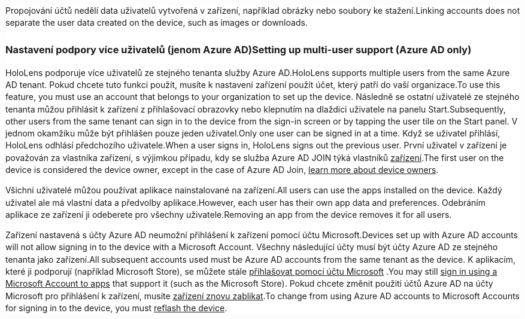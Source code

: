 <span data-ttu-id="602d5-151">Propojování účtů nedělí data uživatelů vytvořená v zařízení, například obrázky nebo soubory ke stažení.</span><span class="sxs-lookup"><span data-stu-id="602d5-151">Linking accounts does not separate the user data created on the device, such as images or downloads.</span></span>  

### <a name="setting-up-multi-user-support-azure-ad-only"></a><span data-ttu-id="602d5-152">Nastavení podpory více uživatelů (jenom Azure AD)</span><span class="sxs-lookup"><span data-stu-id="602d5-152">Setting up multi-user support (Azure AD only)</span></span>

<span data-ttu-id="602d5-153">HoloLens podporuje více uživatelů ze stejného tenanta služby Azure AD.</span><span class="sxs-lookup"><span data-stu-id="602d5-153">HoloLens supports multiple users from the same Azure AD tenant.</span></span> <span data-ttu-id="602d5-154">Pokud chcete tuto funkci použít, musíte k nastavení zařízení použít účet, který patří do vaší organizace.</span><span class="sxs-lookup"><span data-stu-id="602d5-154">To use this feature, you must use an account that belongs to your organization to set up the device.</span></span> <span data-ttu-id="602d5-155">Následně se ostatní uživatelé ze stejného tenanta můžou přihlásit k zařízení z přihlašovací obrazovky nebo klepnutím na dlaždici uživatele na panelu Start.</span><span class="sxs-lookup"><span data-stu-id="602d5-155">Subsequently, other users from the same tenant can sign in to the device from the sign-in screen or by tapping the user tile on the Start panel.</span></span> <span data-ttu-id="602d5-156">V jednom okamžiku může být přihlášen pouze jeden uživatel.</span><span class="sxs-lookup"><span data-stu-id="602d5-156">Only one user can be signed in at a time.</span></span> <span data-ttu-id="602d5-157">Když se uživatel přihlásí, HoloLens odhlásí předchozího uživatele.</span><span class="sxs-lookup"><span data-stu-id="602d5-157">When a user signs in, HoloLens signs out the previous user.</span></span> <span data-ttu-id="602d5-158">První uživatel v zařízení je považován za vlastníka zařízení, s výjimkou případu, kdy se služba Azure AD JOIN týká vlastníků [zařízení](security-adminless-os.md#device-owner).</span><span class="sxs-lookup"><span data-stu-id="602d5-158">The first user on the device is considered the device owner, except in the case of Azure AD Join, [learn more about device owners](security-adminless-os.md#device-owner).</span></span>

<span data-ttu-id="602d5-159">Všichni uživatelé můžou používat aplikace nainstalované na zařízení.</span><span class="sxs-lookup"><span data-stu-id="602d5-159">All users can use the apps installed on the device.</span></span> <span data-ttu-id="602d5-160">Každý uživatel ale má vlastní data a předvolby aplikace.</span><span class="sxs-lookup"><span data-stu-id="602d5-160">However, each user has their own app data and preferences.</span></span> <span data-ttu-id="602d5-161">Odebráním aplikace ze zařízení ji odeberete pro všechny uživatele.</span><span class="sxs-lookup"><span data-stu-id="602d5-161">Removing an app from the device removes it for all users.</span></span>  

<span data-ttu-id="602d5-162">Zařízení nastavená s účty Azure AD neumožní přihlášení k zařízení pomocí účtu Microsoft.</span><span class="sxs-lookup"><span data-stu-id="602d5-162">Devices set up with Azure AD accounts will not allow signing in to the device with a Microsoft Account.</span></span> <span data-ttu-id="602d5-163">Všechny následující účty musí být účty Azure AD ze stejného tenanta jako zařízení.</span><span class="sxs-lookup"><span data-stu-id="602d5-163">All subsequent accounts used must be Azure AD accounts from the same tenant as the device.</span></span> <span data-ttu-id="602d5-164">K aplikacím, které ji podporují (například Microsoft Store), se můžete stále [přihlašovat pomocí účtu Microsoft](hololens-identity.md#setting-up-multi-user-support-azure-ad-only) .</span><span class="sxs-lookup"><span data-stu-id="602d5-164">You may still [sign in using a Microsoft Account to apps](hololens-identity.md#setting-up-multi-user-support-azure-ad-only) that support it (such as the Microsoft Store).</span></span> <span data-ttu-id="602d5-165">Pokud chcete změnit použití účtů Azure AD na účty Microsoft pro přihlášení k zařízení, musíte [zařízení znovu zablikat](hololens-recovery.md#clean-reflash-the-device).</span><span class="sxs-lookup"><span data-stu-id="602d5-165">To change from using Azure AD accounts to Microsoft Accounts for signing in to the device, you must [reflash the device](hololens-recovery.md#clean-reflash-the-device).</span></span>
